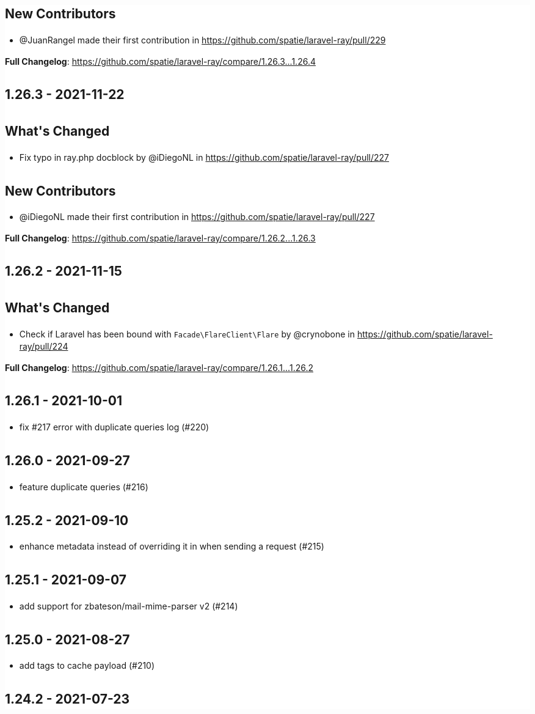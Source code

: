 ## New Contributors

- @JuanRangel made their first contribution in https://github.com/spatie/laravel-ray/pull/229

**Full Changelog**: https://github.com/spatie/laravel-ray/compare/1.26.3...1.26.4

## 1.26.3 - 2021-11-22

## What's Changed

- Fix typo in ray.php docblock by @iDiegoNL in https://github.com/spatie/laravel-ray/pull/227

## New Contributors

- @iDiegoNL made their first contribution in https://github.com/spatie/laravel-ray/pull/227

**Full Changelog**: https://github.com/spatie/laravel-ray/compare/1.26.2...1.26.3

## 1.26.2 - 2021-11-15

## What's Changed

- Check if Laravel has been bound with `Facade\FlareClient\Flare` by @crynobone in https://github.com/spatie/laravel-ray/pull/224

**Full Changelog**: https://github.com/spatie/laravel-ray/compare/1.26.1...1.26.2

## 1.26.1 - 2021-10-01

- fix #217 error with duplicate queries log (#220)

## 1.26.0 - 2021-09-27

- feature duplicate queries (#216)

## 1.25.2 - 2021-09-10

- enhance metadata instead of overriding it in when sending a request (#215)

## 1.25.1 - 2021-09-07

- add support for zbateson/mail-mime-parser v2 (#214)

## 1.25.0 - 2021-08-27

- add tags to cache payload (#210)

## 1.24.2 - 2021-07-23
